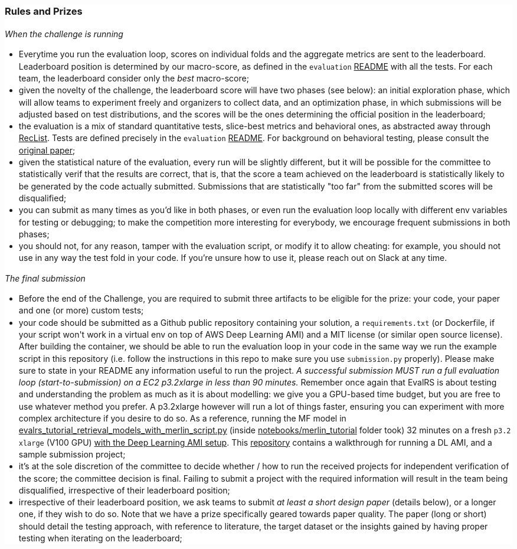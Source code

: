 ### Rules and Prizes

_When the challenge is running_

* Everytime you run the evaluation loop, scores on individual folds and the aggregate metrics are sent to the leaderboard. Leaderboard position is determined by our macro-score, as defined in the `evaluation` [README](/evaluation/README.md) with all the tests. For each team, the leaderboard consider only the _best_  macro-score;
* given the novelty of the challenge, the leaderboard score will have two phases (see below): an initial exploration phase, which will allow teams to experiment freely and organizers to collect data, and an optimization phase, in which submissions will be adjusted based on test distributions, and the scores will be the ones determining the official position in the leaderboard;
* the evaluation is a mix of standard quantitative tests, slice-best metrics and behavioral ones, as abstracted away through [RecList](https://reclist.io/). Tests are defined precisely in the `evaluation` [README](/evaluation/README.md). For background on behavioral testing, please consult the [original paper](https://arxiv.org/abs/2111.09963);
* given the statistical nature of the evaluation, every run will be slightly different, but it will be possible for the committee to statistically verif that the results are correct, that is, that the score a team achieved on the leaderboard is statistically likely to be generated by the code actually submitted. Submissions that are statistically "too far" from the submitted scores will be disqualified;
* you can submit as many times as you’d like in both phases, or even run the evaluation loop locally with different env variables for testing or debugging; to make the competition more interesting for everybody, we encourage frequent submissions in both phases;
* you should not, for any reason, tamper with the evaluation script, or modify it to allow cheating: for example, you should not use in any way the test fold in your code. If you’re unsure how to use it, please reach out on Slack at any time. 

_The final submission_

* Before the end of the Challenge, you are required to submit three artifacts to be eligible for the prize: your code, your paper and one (or more) custom tests;
* your code should be submitted as a Github public repository containing your solution, a `requirements.txt` (or Dockerfile, if your script won't work in a virtual env on top of AWS Deep Learning AMI) and a MIT license (or similar open source license). After building the container, we should be able to run the evaluation loop in your code in the same way we run the example script in this repository (i.e. follow the instructions in this repo to make sure you use `submission.py` properly). Please make sure to state in your README any information useful to run the project. _A successful submission MUST run a full evaluation loop (start-to-submission) on a EC2 p3.2xlarge in less than 90 minutes._ Remember once again that EvalRS is about testing and understanding the problem as much as it is about modelling: we give you a GPU-based time budget, but you are free to use whatever method you prefer. A p3.2xlarge however will run a lot of things faster, ensuring you can experiment with more complex architecture if you desire to do so. As a reference, running the MF model in [evalrs_tutorial_retrieval_models_with_merlin_script.py](notebooks/merlin_tutorial/evalrs_tutorial_retrieval_models_with_merlin_script.py) (inside [notebooks/merlin_tutorial](notebooks/merlin_tutorial/README.md) folder took) 32 minutes on a fresh `p3.2xlarge` (V100 GPU) [with the Deep Learning AMI setup](https://aws.amazon.com/it/machine-learning/amis/). This [repository](https://github.com/RecList/evalRS-2022-submission-example) contains a walkthrough for running a DL AMI, and a sample submission project;
* it’s at the sole discretion of the committee to decide whether / how to run the received projects for independent verification of the score; the committee decision is final. Failing to submit a project with the required information will result in the team being disqualified, irrespective of their leaderboard position;
* irrespective of their leaderboard position, we ask teams to submit _at least a short design paper_ (details below), or a longer one, if they wish to do so. Note that we have a prize specifically geared towards paper quality. The paper (long or short) should detail the testing approach, with reference to literature, the target dataset or the insights gained by having proper testing when iterating on the leaderboard;
